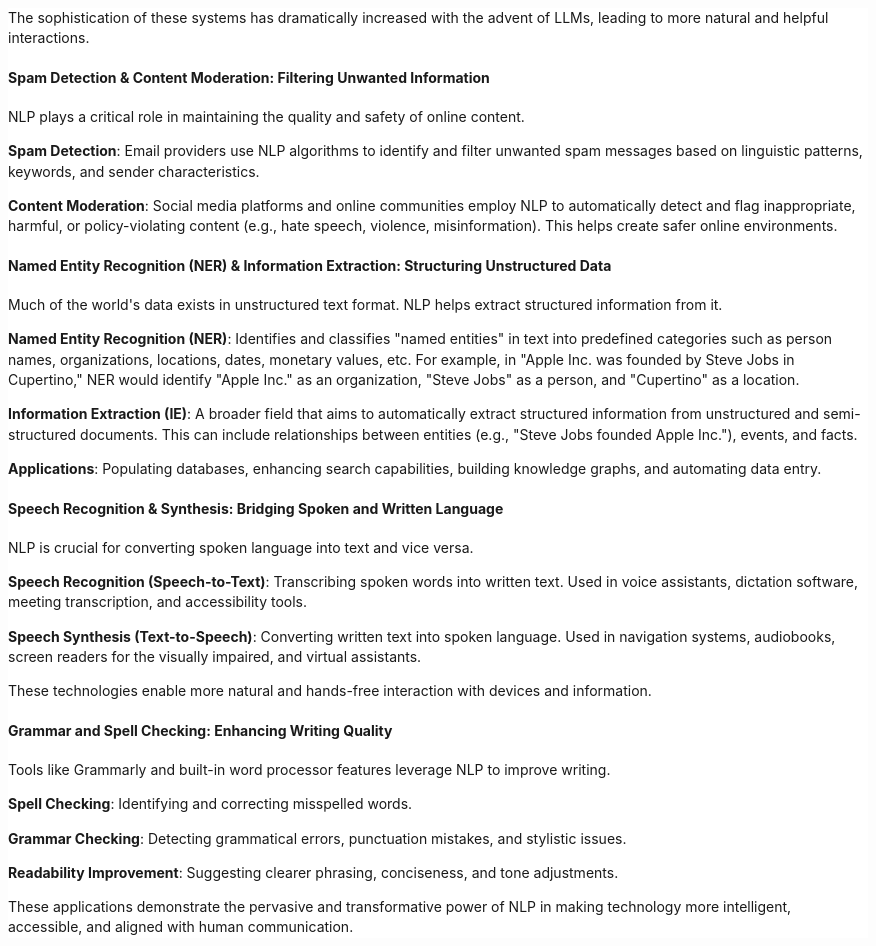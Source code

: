 The sophistication of these systems has dramatically increased with the advent of LLMs, leading to more natural and helpful interactions.

#### Spam Detection & Content Moderation: Filtering Unwanted Information

NLP plays a critical role in maintaining the quality and safety of online content.

**Spam Detection**: Email providers use NLP algorithms to identify and filter unwanted spam messages based on linguistic patterns, keywords, and sender characteristics.

**Content Moderation**: Social media platforms and online communities employ NLP to automatically detect and flag inappropriate, harmful, or policy-violating content (e.g., hate speech, violence, misinformation). This helps create safer online environments.

#### Named Entity Recognition (NER) & Information Extraction: Structuring Unstructured Data

Much of the world's data exists in unstructured text format. NLP helps extract structured information from it.

**Named Entity Recognition (NER)**: Identifies and classifies "named entities" in text into predefined categories such as person names, organizations, locations, dates, monetary values, etc. For example, in "Apple Inc. was founded by Steve Jobs in Cupertino," NER would identify "Apple Inc." as an organization, "Steve Jobs" as a person, and "Cupertino" as a location.

**Information Extraction (IE)**: A broader field that aims to automatically extract structured information from unstructured and semi-structured documents. This can include relationships between entities (e.g., "Steve Jobs founded Apple Inc."), events, and facts.

**Applications**: Populating databases, enhancing search capabilities, building knowledge graphs, and automating data entry.

#### Speech Recognition & Synthesis: Bridging Spoken and Written Language

NLP is crucial for converting spoken language into text and vice versa.

**Speech Recognition (Speech-to-Text)**: Transcribing spoken words into written text. Used in voice assistants, dictation software, meeting transcription, and accessibility tools.

**Speech Synthesis (Text-to-Speech)**: Converting written text into spoken language. Used in navigation systems, audiobooks, screen readers for the visually impaired, and virtual assistants.

These technologies enable more natural and hands-free interaction with devices and information.

#### Grammar and Spell Checking: Enhancing Writing Quality

Tools like Grammarly and built-in word processor features leverage NLP to improve writing.

**Spell Checking**: Identifying and correcting misspelled words.

**Grammar Checking**: Detecting grammatical errors, punctuation mistakes, and stylistic issues.

**Readability Improvement**: Suggesting clearer phrasing, conciseness, and tone adjustments.

These applications demonstrate the pervasive and transformative power of NLP in making technology more intelligent, accessible, and aligned with human communication.
